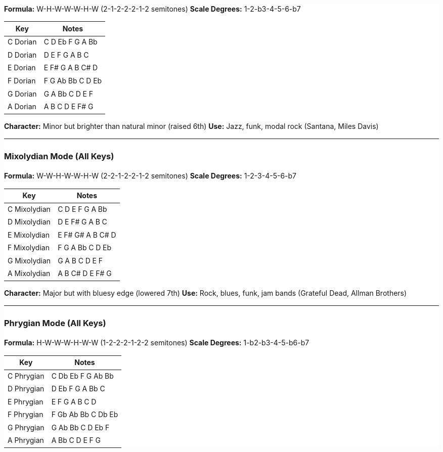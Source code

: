 **Formula:** W-H-W-W-W-H-W (2-1-2-2-2-1-2 semitones)
**Scale Degrees:** 1-2-b3-4-5-6-b7

| Key | Notes |
|-----|-------|
| C Dorian | C D Eb F G A Bb |
| D Dorian | D E F G A B C |
| E Dorian | E F# G A B C# D |
| F Dorian | F G Ab Bb C D Eb |
| G Dorian | G A Bb C D E F |
| A Dorian | A B C D E F# G |

**Character:** Minor but brighter than natural minor (raised 6th)
**Use:** Jazz, funk, modal rock (Santana, Miles Davis)

---

### Mixolydian Mode (All Keys)

**Formula:** W-W-H-W-W-H-W (2-2-1-2-2-1-2 semitones)
**Scale Degrees:** 1-2-3-4-5-6-b7

| Key | Notes |
|-----|-------|
| C Mixolydian | C D E F G A Bb |
| D Mixolydian | D E F# G A B C |
| E Mixolydian | E F# G# A B C# D |
| F Mixolydian | F G A Bb C D Eb |
| G Mixolydian | G A B C D E F |
| A Mixolydian | A B C# D E F# G |

**Character:** Major but with bluesy edge (lowered 7th)
**Use:** Rock, blues, funk, jam bands (Grateful Dead, Allman Brothers)

---

### Phrygian Mode (All Keys)

**Formula:** H-W-W-W-H-W-W (1-2-2-2-1-2-2 semitones)
**Scale Degrees:** 1-b2-b3-4-5-b6-b7

| Key | Notes |
|-----|-------|
| C Phrygian | C Db Eb F G Ab Bb |
| D Phrygian | D Eb F G A Bb C |
| E Phrygian | E F G A B C D |
| F Phrygian | F Gb Ab Bb C Db Eb |
| G Phrygian | G Ab Bb C D Eb F |
| A Phrygian | A Bb C D E F G |
